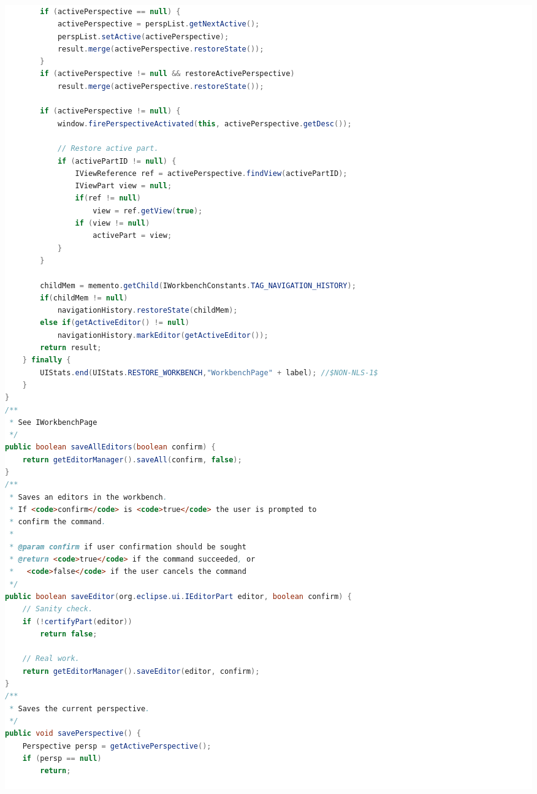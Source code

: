 ```java
		if (activePerspective == null) {
			activePerspective = perspList.getNextActive();
			perspList.setActive(activePerspective);
			result.merge(activePerspective.restoreState());
		}
		if (activePerspective != null && restoreActivePerspective)
			result.merge(activePerspective.restoreState());
		
		if (activePerspective != null) {	
			window.firePerspectiveActivated(this, activePerspective.getDesc());
		
			// Restore active part.
			if (activePartID != null) {
				IViewReference ref = activePerspective.findView(activePartID);
				IViewPart view = null;
				if(ref != null)
					view = ref.getView(true);
				if (view != null)
					activePart = view;
			}
		}
			
		childMem = memento.getChild(IWorkbenchConstants.TAG_NAVIGATION_HISTORY);
		if(childMem != null)
			navigationHistory.restoreState(childMem);
		else if(getActiveEditor() != null)
			navigationHistory.markEditor(getActiveEditor());
		return result;
	} finally {
		UIStats.end(UIStats.RESTORE_WORKBENCH,"WorkbenchPage" + label); //$NON-NLS-1$
	}
}
/**
 * See IWorkbenchPage
 */
public boolean saveAllEditors(boolean confirm) {
	return getEditorManager().saveAll(confirm, false);
}
/**
 * Saves an editors in the workbench.  
 * If <code>confirm</code> is <code>true</code> the user is prompted to
 * confirm the command.
 *
 * @param confirm if user confirmation should be sought
 * @return <code>true</code> if the command succeeded, or 
 *   <code>false</code> if the user cancels the command
 */
public boolean saveEditor(org.eclipse.ui.IEditorPart editor, boolean confirm) {
	// Sanity check.
	if (!certifyPart(editor))
		return false;

	// Real work.
	return getEditorManager().saveEditor(editor, confirm);
}
/**
 * Saves the current perspective.
 */
public void savePerspective() {
	Perspective persp = getActivePerspective();
	if (persp == null)
		return;
		
```